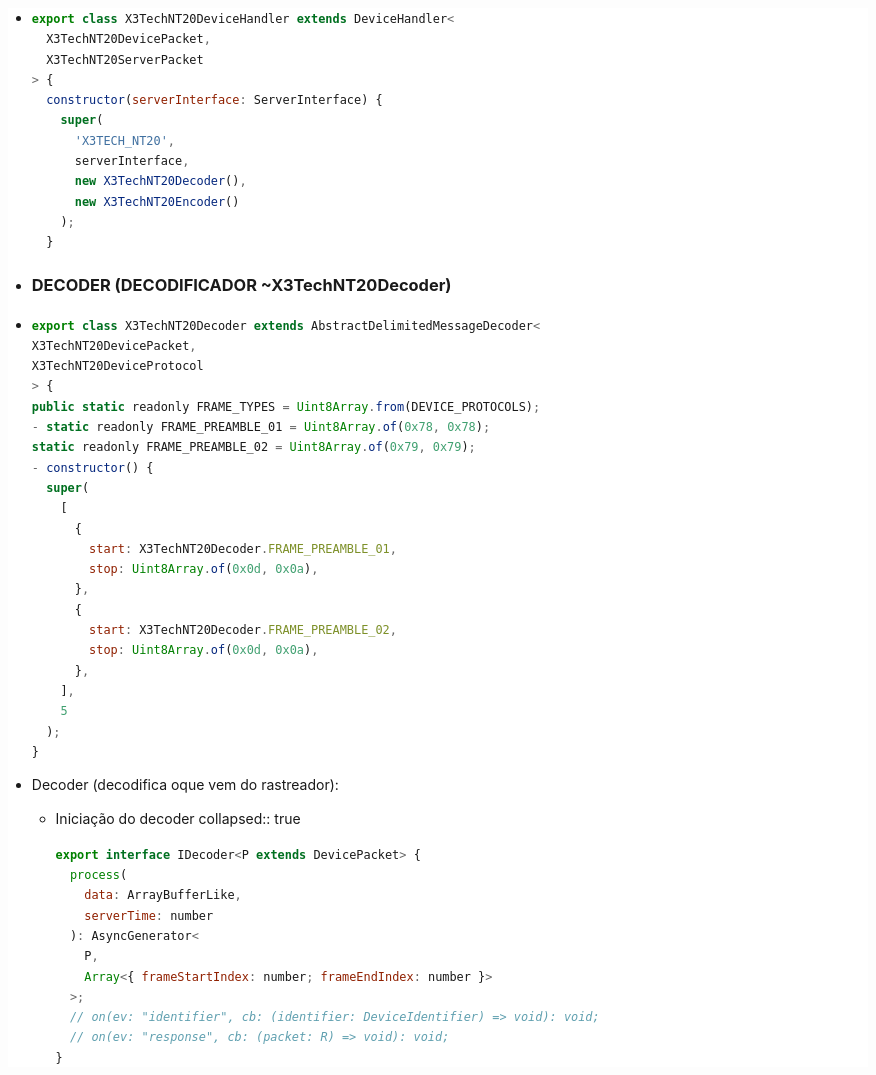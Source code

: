   - ```js
    export class X3TechNT20DeviceHandler extends DeviceHandler<
      X3TechNT20DevicePacket,
      X3TechNT20ServerPacket
    > {
      constructor(serverInterface: ServerInterface) {
        super(
          'X3TECH_NT20',
          serverInterface,
          new X3TechNT20Decoder(),
          new X3TechNT20Encoder()
        );
      }
    ```

  - ### **DECODER (DECODIFICADOR ~X3TechNT20Decoder)**
  - ```js
    export class X3TechNT20Decoder extends AbstractDelimitedMessageDecoder<
    X3TechNT20DevicePacket,
    X3TechNT20DeviceProtocol
    > {
    public static readonly FRAME_TYPES = Uint8Array.from(DEVICE_PROTOCOLS);
    - static readonly FRAME_PREAMBLE_01 = Uint8Array.of(0x78, 0x78);
    static readonly FRAME_PREAMBLE_02 = Uint8Array.of(0x79, 0x79);
    - constructor() {
      super(
        [
          {
            start: X3TechNT20Decoder.FRAME_PREAMBLE_01,
            stop: Uint8Array.of(0x0d, 0x0a),
          },
          {
            start: X3TechNT20Decoder.FRAME_PREAMBLE_02,
            stop: Uint8Array.of(0x0d, 0x0a),
          },
        ],
        5
      );
    }
    ```
  - Decoder (decodifica oque vem do rastreador):

    - Iniciação do decoder
      collapsed:: true
      ```js
      export interface IDecoder<P extends DevicePacket> {
        process(
          data: ArrayBufferLike,
          serverTime: number
        ): AsyncGenerator<
          P,
          Array<{ frameStartIndex: number; frameEndIndex: number }>
        >;
        // on(ev: "identifier", cb: (identifier: DeviceIdentifier) => void): void;
        // on(ev: "response", cb: (packet: R) => void): void;
      }
      ```